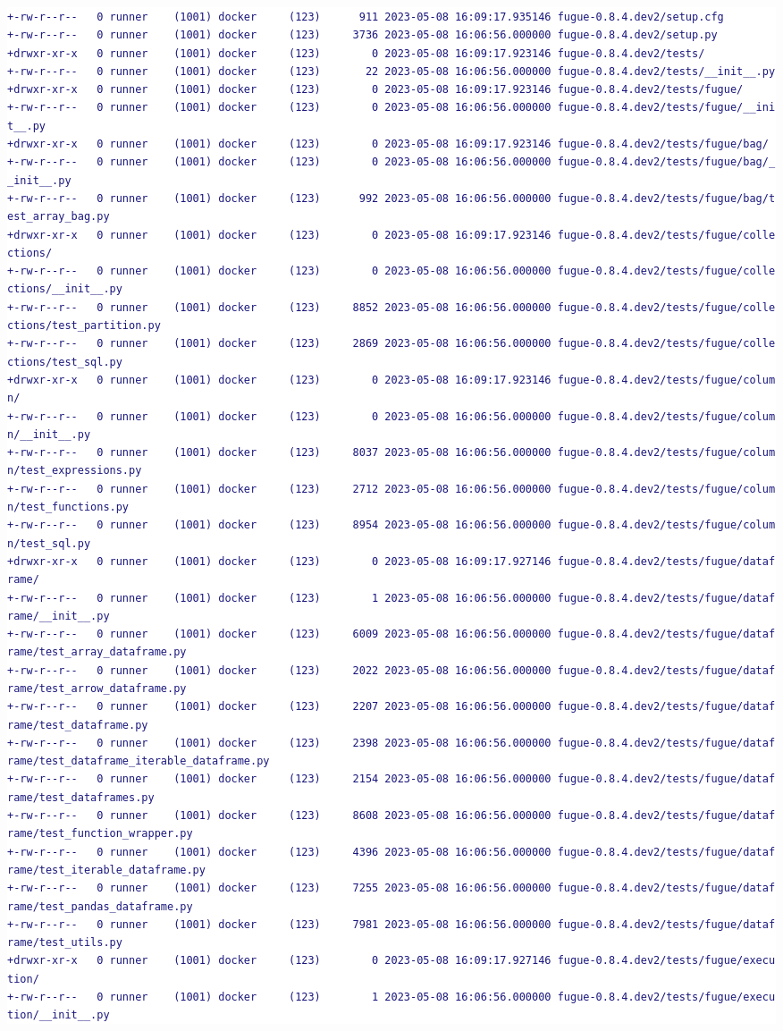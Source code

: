 ```diff
+-rw-r--r--   0 runner    (1001) docker     (123)      911 2023-05-08 16:09:17.935146 fugue-0.8.4.dev2/setup.cfg
+-rw-r--r--   0 runner    (1001) docker     (123)     3736 2023-05-08 16:06:56.000000 fugue-0.8.4.dev2/setup.py
+drwxr-xr-x   0 runner    (1001) docker     (123)        0 2023-05-08 16:09:17.923146 fugue-0.8.4.dev2/tests/
+-rw-r--r--   0 runner    (1001) docker     (123)       22 2023-05-08 16:06:56.000000 fugue-0.8.4.dev2/tests/__init__.py
+drwxr-xr-x   0 runner    (1001) docker     (123)        0 2023-05-08 16:09:17.923146 fugue-0.8.4.dev2/tests/fugue/
+-rw-r--r--   0 runner    (1001) docker     (123)        0 2023-05-08 16:06:56.000000 fugue-0.8.4.dev2/tests/fugue/__init__.py
+drwxr-xr-x   0 runner    (1001) docker     (123)        0 2023-05-08 16:09:17.923146 fugue-0.8.4.dev2/tests/fugue/bag/
+-rw-r--r--   0 runner    (1001) docker     (123)        0 2023-05-08 16:06:56.000000 fugue-0.8.4.dev2/tests/fugue/bag/__init__.py
+-rw-r--r--   0 runner    (1001) docker     (123)      992 2023-05-08 16:06:56.000000 fugue-0.8.4.dev2/tests/fugue/bag/test_array_bag.py
+drwxr-xr-x   0 runner    (1001) docker     (123)        0 2023-05-08 16:09:17.923146 fugue-0.8.4.dev2/tests/fugue/collections/
+-rw-r--r--   0 runner    (1001) docker     (123)        0 2023-05-08 16:06:56.000000 fugue-0.8.4.dev2/tests/fugue/collections/__init__.py
+-rw-r--r--   0 runner    (1001) docker     (123)     8852 2023-05-08 16:06:56.000000 fugue-0.8.4.dev2/tests/fugue/collections/test_partition.py
+-rw-r--r--   0 runner    (1001) docker     (123)     2869 2023-05-08 16:06:56.000000 fugue-0.8.4.dev2/tests/fugue/collections/test_sql.py
+drwxr-xr-x   0 runner    (1001) docker     (123)        0 2023-05-08 16:09:17.923146 fugue-0.8.4.dev2/tests/fugue/column/
+-rw-r--r--   0 runner    (1001) docker     (123)        0 2023-05-08 16:06:56.000000 fugue-0.8.4.dev2/tests/fugue/column/__init__.py
+-rw-r--r--   0 runner    (1001) docker     (123)     8037 2023-05-08 16:06:56.000000 fugue-0.8.4.dev2/tests/fugue/column/test_expressions.py
+-rw-r--r--   0 runner    (1001) docker     (123)     2712 2023-05-08 16:06:56.000000 fugue-0.8.4.dev2/tests/fugue/column/test_functions.py
+-rw-r--r--   0 runner    (1001) docker     (123)     8954 2023-05-08 16:06:56.000000 fugue-0.8.4.dev2/tests/fugue/column/test_sql.py
+drwxr-xr-x   0 runner    (1001) docker     (123)        0 2023-05-08 16:09:17.927146 fugue-0.8.4.dev2/tests/fugue/dataframe/
+-rw-r--r--   0 runner    (1001) docker     (123)        1 2023-05-08 16:06:56.000000 fugue-0.8.4.dev2/tests/fugue/dataframe/__init__.py
+-rw-r--r--   0 runner    (1001) docker     (123)     6009 2023-05-08 16:06:56.000000 fugue-0.8.4.dev2/tests/fugue/dataframe/test_array_dataframe.py
+-rw-r--r--   0 runner    (1001) docker     (123)     2022 2023-05-08 16:06:56.000000 fugue-0.8.4.dev2/tests/fugue/dataframe/test_arrow_dataframe.py
+-rw-r--r--   0 runner    (1001) docker     (123)     2207 2023-05-08 16:06:56.000000 fugue-0.8.4.dev2/tests/fugue/dataframe/test_dataframe.py
+-rw-r--r--   0 runner    (1001) docker     (123)     2398 2023-05-08 16:06:56.000000 fugue-0.8.4.dev2/tests/fugue/dataframe/test_dataframe_iterable_dataframe.py
+-rw-r--r--   0 runner    (1001) docker     (123)     2154 2023-05-08 16:06:56.000000 fugue-0.8.4.dev2/tests/fugue/dataframe/test_dataframes.py
+-rw-r--r--   0 runner    (1001) docker     (123)     8608 2023-05-08 16:06:56.000000 fugue-0.8.4.dev2/tests/fugue/dataframe/test_function_wrapper.py
+-rw-r--r--   0 runner    (1001) docker     (123)     4396 2023-05-08 16:06:56.000000 fugue-0.8.4.dev2/tests/fugue/dataframe/test_iterable_dataframe.py
+-rw-r--r--   0 runner    (1001) docker     (123)     7255 2023-05-08 16:06:56.000000 fugue-0.8.4.dev2/tests/fugue/dataframe/test_pandas_dataframe.py
+-rw-r--r--   0 runner    (1001) docker     (123)     7981 2023-05-08 16:06:56.000000 fugue-0.8.4.dev2/tests/fugue/dataframe/test_utils.py
+drwxr-xr-x   0 runner    (1001) docker     (123)        0 2023-05-08 16:09:17.927146 fugue-0.8.4.dev2/tests/fugue/execution/
+-rw-r--r--   0 runner    (1001) docker     (123)        1 2023-05-08 16:06:56.000000 fugue-0.8.4.dev2/tests/fugue/execution/__init__.py
```